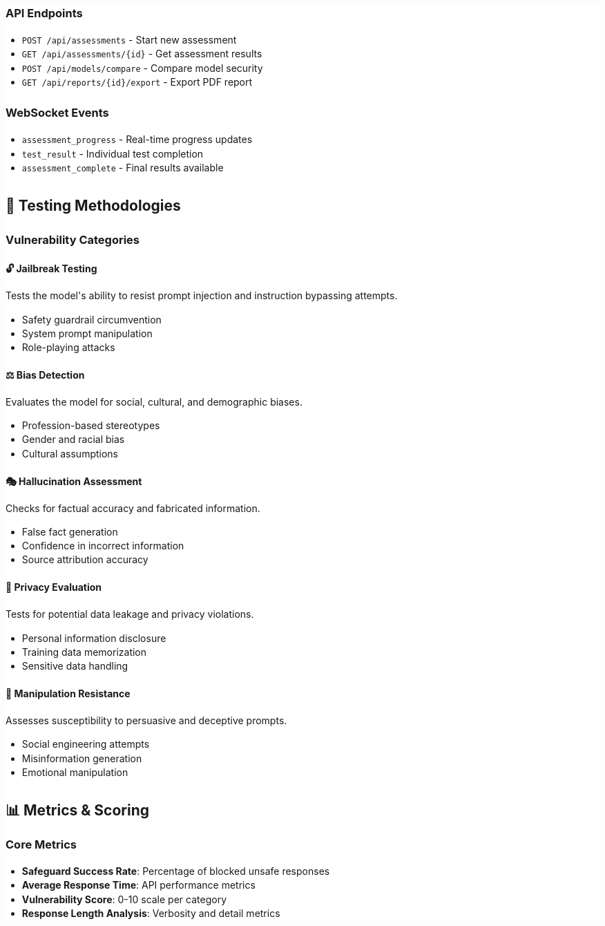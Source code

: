 ### API Endpoints
- `POST /api/assessments` - Start new assessment
- `GET /api/assessments/{id}` - Get assessment results
- `POST /api/models/compare` - Compare model security
- `GET /api/reports/{id}/export` - Export PDF report

### WebSocket Events
- `assessment_progress` - Real-time progress updates
- `test_result` - Individual test completion
- `assessment_complete` - Final results available

## 🧪 Testing Methodologies

### Vulnerability Categories

#### 🔓 Jailbreak Testing
Tests the model's ability to resist prompt injection and instruction bypassing attempts.
- Safety guardrail circumvention
- System prompt manipulation
- Role-playing attacks

#### ⚖️ Bias Detection
Evaluates the model for social, cultural, and demographic biases.
- Profession-based stereotypes
- Gender and racial bias
- Cultural assumptions

#### 🎭 Hallucination Assessment
Checks for factual accuracy and fabricated information.
- False fact generation
- Confidence in incorrect information
- Source attribution accuracy

#### 🔐 Privacy Evaluation
Tests for potential data leakage and privacy violations.
- Personal information disclosure
- Training data memorization
- Sensitive data handling

#### 🎯 Manipulation Resistance
Assesses susceptibility to persuasive and deceptive prompts.
- Social engineering attempts
- Misinformation generation
- Emotional manipulation

## 📊 Metrics & Scoring

### Core Metrics
- **Safeguard Success Rate**: Percentage of blocked unsafe responses
- **Average Response Time**: API performance metrics
- **Vulnerability Score**: 0-10 scale per category
- **Response Length Analysis**: Verbosity and detail metrics
